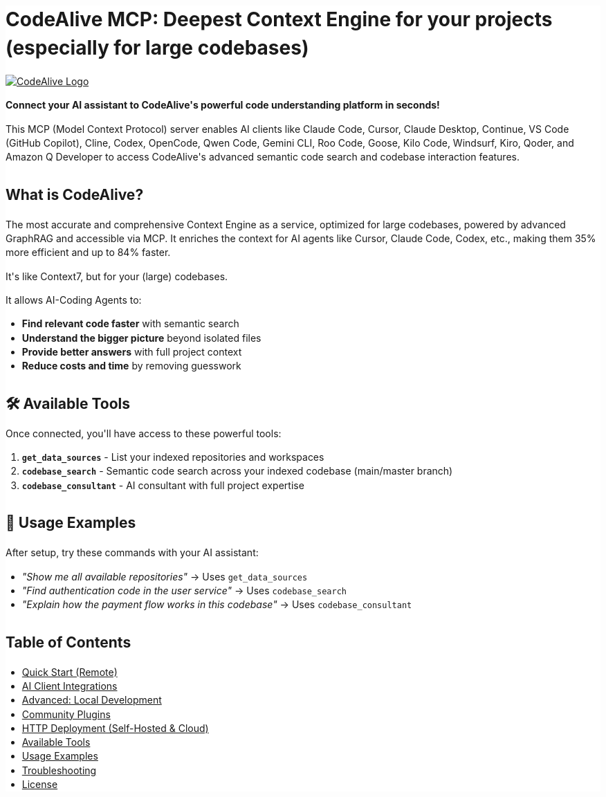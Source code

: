 # CodeAlive MCP: Deepest Context Engine for your projects (especially for large codebases)



[![CodeAlive Logo](https://app.codealive.ai/images/logos/dark-logo.svg)](https://www.codealive.ai/)

**Connect your AI assistant to CodeAlive's powerful code understanding platform in seconds!**

This MCP (Model Context Protocol) server enables AI clients like Claude Code, Cursor, Claude Desktop, Continue, VS Code (GitHub Copilot), Cline, Codex, OpenCode, Qwen Code, Gemini CLI, Roo Code, Goose, Kilo Code, Windsurf, Kiro, Qoder, and Amazon Q Developer to access CodeAlive's advanced semantic code search and codebase interaction features.

## What is CodeAlive?

The most accurate and comprehensive Context Engine as a service, optimized for large codebases, powered by advanced GraphRAG and accessible via MCP. It enriches the context for AI agents like Cursor, Claude Code, Codex, etc., making them 35% more efficient and up to 84% faster.

It's like Context7, but for your (large) codebases.

It allows AI-Coding Agents to:

*   **Find relevant code faster** with semantic search
*   **Understand the bigger picture** beyond isolated files  
*   **Provide better answers** with full project context
*   **Reduce costs and time** by removing guesswork

## 🛠 Available Tools

Once connected, you'll have access to these powerful tools:

1. **`get_data_sources`** - List your indexed repositories and workspaces
2. **`codebase_search`** - Semantic code search across your indexed codebase (main/master branch)  
3. **`codebase_consultant`** - AI consultant with full project expertise

## 🎯 Usage Examples

After setup, try these commands with your AI assistant:

- *"Show me all available repositories"* → Uses `get_data_sources`
- *"Find authentication code in the user service"* → Uses `codebase_search`
- *"Explain how the payment flow works in this codebase"* → Uses `codebase_consultant`

## Table of Contents

*   [Quick Start (Remote)](#-quick-start-remote)
*   [AI Client Integrations](#-ai-client-integrations)
*   [Advanced: Local Development](#-advanced-local-development)
*   [Community Plugins](#-community-plugins)
*   [HTTP Deployment (Self-Hosted & Cloud)](#-http-deployment-self-hosted--cloud)
*   [Available Tools](#-available-tools)
*   [Usage Examples](#-usage-examples)
*   [Troubleshooting](#-troubleshooting)
*   [License](#-license)
